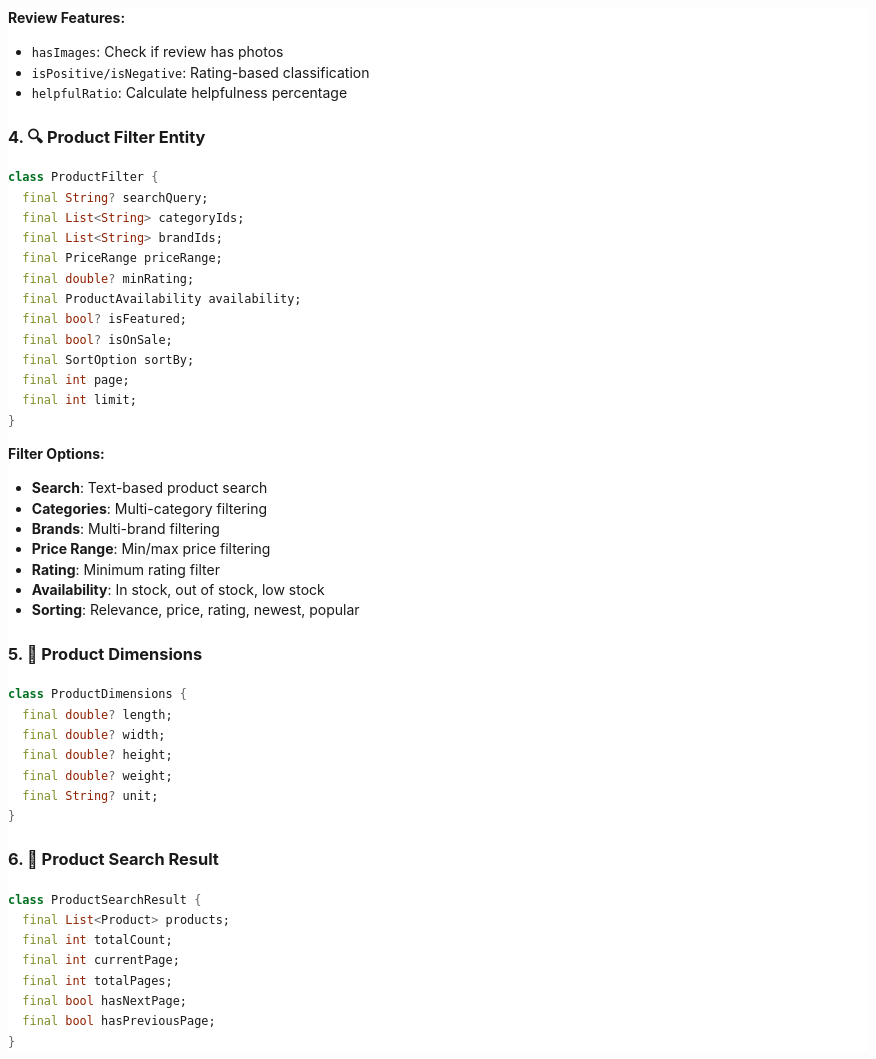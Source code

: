 **Review Features:**
- `hasImages`: Check if review has photos
- `isPositive/isNegative`: Rating-based classification
- `helpfulRatio`: Calculate helpfulness percentage

### **4. 🔍 Product Filter Entity**
```dart
class ProductFilter {
  final String? searchQuery;
  final List<String> categoryIds;
  final List<String> brandIds;
  final PriceRange priceRange;
  final double? minRating;
  final ProductAvailability availability;
  final bool? isFeatured;
  final bool? isOnSale;
  final SortOption sortBy;
  final int page;
  final int limit;
}
```

**Filter Options:**
- **Search**: Text-based product search
- **Categories**: Multi-category filtering
- **Brands**: Multi-brand filtering
- **Price Range**: Min/max price filtering
- **Rating**: Minimum rating filter
- **Availability**: In stock, out of stock, low stock
- **Sorting**: Relevance, price, rating, newest, popular

### **5. 📐 Product Dimensions**
```dart
class ProductDimensions {
  final double? length;
  final double? width;
  final double? height;
  final double? weight;
  final String? unit;
}
```

### **6. 📄 Product Search Result**
```dart
class ProductSearchResult {
  final List<Product> products;
  final int totalCount;
  final int currentPage;
  final int totalPages;
  final bool hasNextPage;
  final bool hasPreviousPage;
}
```
